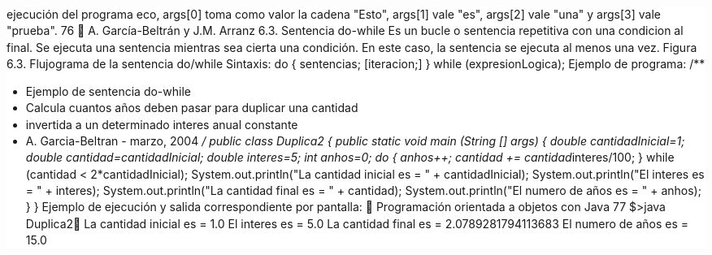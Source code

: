 ejecución del programa eco, args[0] toma como valor la cadena "Esto", args[1] vale "es",
args[2] vale "una" y args[3] vale "prueba".
76  A. García-Beltrán y J.M. Arranz
6.3. Sentencia do-while
Es un bucle o sentencia repetitiva con una condicion al final. Se ejecuta una sentencia mientras sea
cierta una condición. En este caso, la sentencia se ejecuta al menos una vez.
Figura 6.3. Flujograma de la sentencia do/while
Sintaxis:
do {
sentencias;
[iteracion;]
} while (expresionLogica);
Ejemplo de programa:
/**
* Ejemplo de sentencia do-while
* Calcula cuantos años deben pasar para duplicar una cantidad
* invertida a un determinado interes anual constante
* A. Garcia-Beltran - marzo, 2004
*/
public class Duplica2 {
public static void main (String [] args) {
double cantidadInicial=1;
double cantidad=cantidadInicial;
double interes=5;
int anhos=0;
do
{
anhos++;
cantidad += cantidad*interes/100;
} while (cantidad < 2*cantidadInicial);
System.out.println("La cantidad inicial es = " + cantidadInicial);
System.out.println("El interes es = " + interes);
System.out.println("La cantidad final es = " + cantidad);
System.out.println("El numero de años es = " + anhos);
}
}
Ejemplo de ejecución y salida correspondiente por pantalla:
 Programación orientada a objetos con Java 77
$>java Duplica2
La cantidad inicial es = 1.0
El interes es = 5.0
La cantidad final es = 2.0789281794113683
El numero de años es = 15.0

[img_01]: ../img/ut05/01.png "Sentencia if-else"

